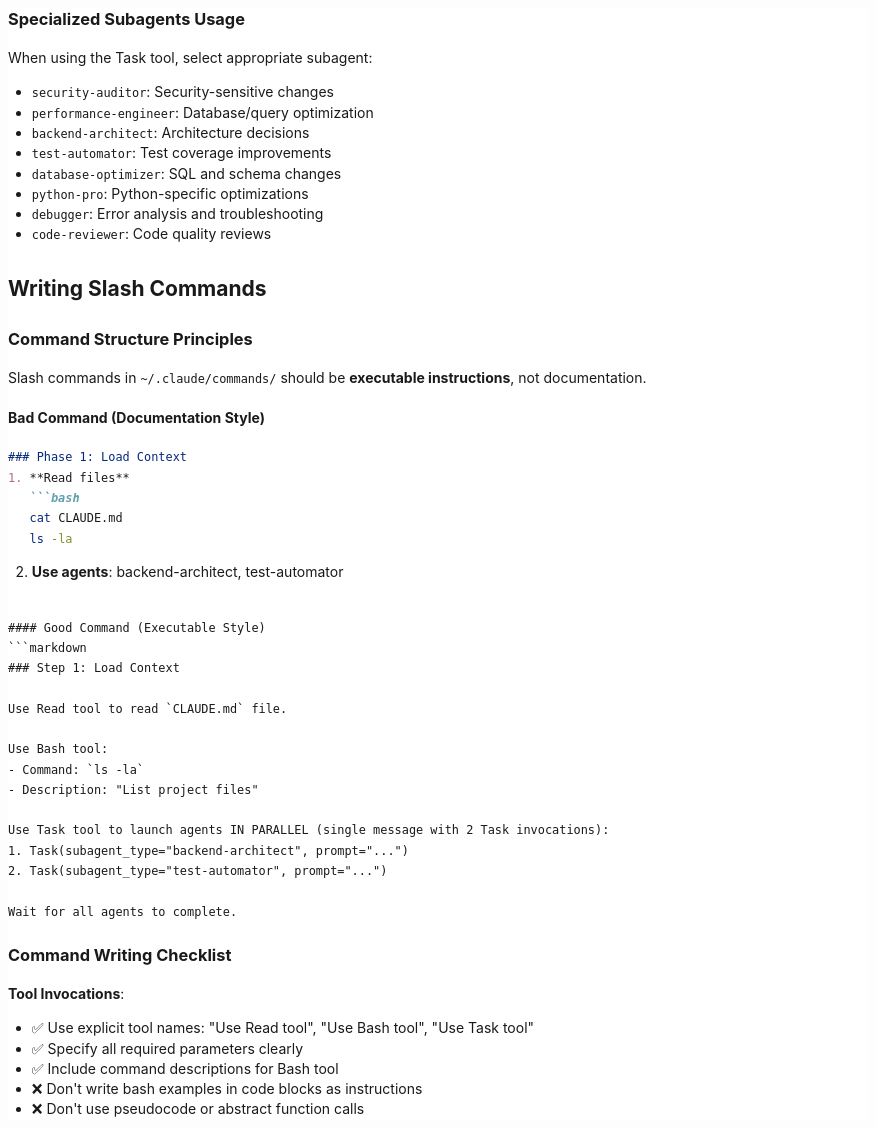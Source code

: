 ### Specialized Subagents Usage
When using the Task tool, select appropriate subagent:
- `security-auditor`: Security-sensitive changes
- `performance-engineer`: Database/query optimization
- `backend-architect`: Architecture decisions
- `test-automator`: Test coverage improvements
- `database-optimizer`: SQL and schema changes
- `python-pro`: Python-specific optimizations
- `debugger`: Error analysis and troubleshooting
- `code-reviewer`: Code quality reviews

## Writing Slash Commands

### Command Structure Principles

Slash commands in `~/.claude/commands/` should be **executable instructions**, not documentation.

#### Bad Command (Documentation Style)
```markdown
### Phase 1: Load Context
1. **Read files**
   ```bash
   cat CLAUDE.md
   ls -la
   ```
2. **Use agents**: backend-architect, test-automator
```

#### Good Command (Executable Style)
```markdown
### Step 1: Load Context

Use Read tool to read `CLAUDE.md` file.

Use Bash tool:
- Command: `ls -la`
- Description: "List project files"

Use Task tool to launch agents IN PARALLEL (single message with 2 Task invocations):
1. Task(subagent_type="backend-architect", prompt="...")
2. Task(subagent_type="test-automator", prompt="...")

Wait for all agents to complete.
```

### Command Writing Checklist

**Tool Invocations**:
- ✅ Use explicit tool names: "Use Read tool", "Use Bash tool", "Use Task tool"
- ✅ Specify all required parameters clearly
- ✅ Include command descriptions for Bash tool
- ❌ Don't write bash examples in code blocks as instructions
- ❌ Don't use pseudocode or abstract function calls
